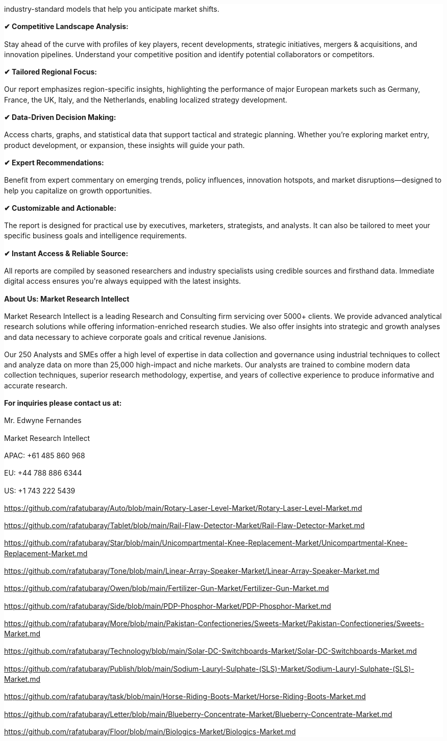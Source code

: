 industry-standard models that help you anticipate market shifts.</p><p><strong>✔ Competitive Landscape Analysis:</strong></p><p>Stay ahead of the curve with profiles of key players, recent developments, strategic initiatives, mergers &amp; acquisitions, and innovation pipelines. Understand your competitive position and identify potential collaborators or competitors.</p><p><strong>✔ Tailored Regional Focus:</strong></p><p>Our report emphasizes region-specific insights, highlighting the performance of major European markets such as Germany, France, the UK, Italy, and the Netherlands, enabling localized strategy development.</p><p><strong>✔ Data-Driven Decision Making:</strong></p><p>Access charts, graphs, and statistical data that support tactical and strategic planning. Whether you&rsquo;re exploring market entry, product development, or expansion, these insights will guide your path.</p><p><strong>✔ Expert Recommendations:</strong></p><p>Benefit from expert commentary on emerging trends, policy influences, innovation hotspots, and market disruptions&mdash;designed to help you capitalize on growth opportunities.</p><p><strong>✔ Customizable and Actionable:</strong></p><p>The report is designed for practical use by executives, marketers, strategists, and analysts. It can also be tailored to meet your specific business goals and intelligence requirements.</p><p><strong>✔ Instant Access &amp; Reliable Source:</strong></p><p>All reports are compiled by seasoned researchers and industry specialists using credible sources and firsthand data. Immediate digital access ensures you're always equipped with the latest insights.</p><p><strong><span class="font-[700]">About Us: Market Research Intellect</span></strong></p><p><span class="">Market Research Intellect is a leading Research and Consulting firm servicing over 5000+ clients. We provide advanced analytical research solutions while offering information-enriched research studies.&nbsp;</span>We also offer insights into strategic and growth analyses and data necessary to achieve corporate goals and critical revenue Janisions.</p><p><span class="">Our 250 Analysts and SMEs offer a high level of expertise in data collection and governance using industrial techniques to collect and analyze data on more than 25,000 high-impact and niche markets. Our analysts are trained to combine modern data collection techniques, superior research methodology, expertise, and years of collective experience to produce informative and accurate research.</span></p><p><strong>For inquiries please contact us at:</strong></p><p>Mr. Edwyne Fernandes</p><p>Market Research Intellect</p><p>APAC: +61 485 860 968</p><p>EU: +44 788 886 6344</p><p>US: +1 743 222 5439</p><p><a href="https://github.com/rafatubaray/Auto/blob/main/Rotary-Laser-Level-Market/Rotary-Laser-Level-Market.md">https://github.com/rafatubaray/Auto/blob/main/Rotary-Laser-Level-Market/Rotary-Laser-Level-Market.md</a></p><p><a href="https://github.com/rafatubaray/Tablet/blob/main/Rail-Flaw-Detector-Market/Rail-Flaw-Detector-Market.md">https://github.com/rafatubaray/Tablet/blob/main/Rail-Flaw-Detector-Market/Rail-Flaw-Detector-Market.md</a></p><p><a href="https://github.com/rafatubaray/Star/blob/main/Unicompartmental-Knee-Replacement-Market/Unicompartmental-Knee-Replacement-Market.md">https://github.com/rafatubaray/Star/blob/main/Unicompartmental-Knee-Replacement-Market/Unicompartmental-Knee-Replacement-Market.md</a></p><p><a href="https://github.com/rafatubaray/Tone/blob/main/Linear-Array-Speaker-Market/Linear-Array-Speaker-Market.md">https://github.com/rafatubaray/Tone/blob/main/Linear-Array-Speaker-Market/Linear-Array-Speaker-Market.md</a></p><p><a href="https://github.com/rafatubaray/Owen/blob/main/Fertilizer-Gun-Market/Fertilizer-Gun-Market.md">https://github.com/rafatubaray/Owen/blob/main/Fertilizer-Gun-Market/Fertilizer-Gun-Market.md</a></p><p><a href="https://github.com/rafatubaray/Side/blob/main/PDP-Phosphor-Market/PDP-Phosphor-Market.md">https://github.com/rafatubaray/Side/blob/main/PDP-Phosphor-Market/PDP-Phosphor-Market.md</a></p><p><a href="https://github.com/rafatubaray/More/blob/main/Pakistan-Confectioneries/Sweets-Market/Pakistan-Confectioneries/Sweets-Market.md">https://github.com/rafatubaray/More/blob/main/Pakistan-Confectioneries/Sweets-Market/Pakistan-Confectioneries/Sweets-Market.md</a></p><p><a href="https://github.com/rafatubaray/Technology/blob/main/Solar-DC-Switchboards-Market/Solar-DC-Switchboards-Market.md">https://github.com/rafatubaray/Technology/blob/main/Solar-DC-Switchboards-Market/Solar-DC-Switchboards-Market.md</a></p><p><a href="https://github.com/rafatubaray/Publish/blob/main/Sodium-Lauryl-Sulphate-(SLS)-Market/Sodium-Lauryl-Sulphate-(SLS)-Market.md">https://github.com/rafatubaray/Publish/blob/main/Sodium-Lauryl-Sulphate-(SLS)-Market/Sodium-Lauryl-Sulphate-(SLS)-Market.md</a></p><p><a href="https://github.com/rafatubaray/task/blob/main/Horse-Riding-Boots-Market/Horse-Riding-Boots-Market.md">https://github.com/rafatubaray/task/blob/main/Horse-Riding-Boots-Market/Horse-Riding-Boots-Market.md</a></p><p><a href="https://github.com/rafatubaray/Letter/blob/main/Blueberry-Concentrate-Market/Blueberry-Concentrate-Market.md">https://github.com/rafatubaray/Letter/blob/main/Blueberry-Concentrate-Market/Blueberry-Concentrate-Market.md</a></p><p><a href="https://github.com/rafatubaray/Floor/blob/main/Biologics-Market/Biologics-Market.md">https://github.com/rafatubaray/Floor/blob/main/Biologics-Market/Biologics-Market.md</a></p>
